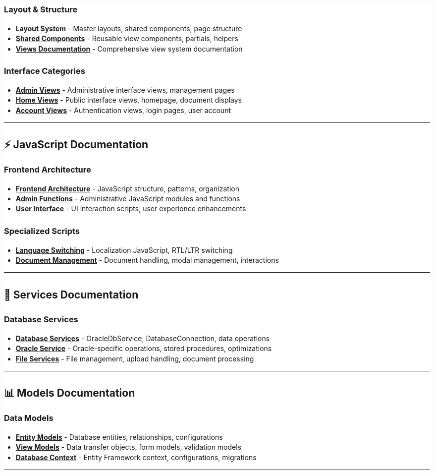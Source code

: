 ### Layout & Structure
- **[Layout System](./Views/Layout-System.md)** - Master layouts, shared components, page structure
- **[Shared Components](./Views/Shared-Components.md)** - Reusable view components, partials, helpers
- **[Views Documentation](./Views/Views-Documentation.md)** - Comprehensive view system documentation

### Interface Categories
- **[Admin Views](./Views/Admin-Views.md)** - Administrative interface views, management pages
- **[Home Views](./Views/Home-Views.md)** - Public interface views, homepage, document displays
- **[Account Views](./Views/Account-Views.md)** - Authentication views, login pages, user account

---

## ⚡ JavaScript Documentation

### Frontend Architecture
- **[Frontend Architecture](./JavaScript/Frontend-Architecture.md)** - JavaScript structure, patterns, organization
- **[Admin Functions](./JavaScript/Admin-Functions.md)** - Administrative JavaScript modules and functions
- **[User Interface](./JavaScript/User-Interface.md)** - UI interaction scripts, user experience enhancements

### Specialized Scripts
- **[Language Switching](./JavaScript/Language-Switching.md)** - Localization JavaScript, RTL/LTR switching
- **[Document Management](./JavaScript/Document-Management.md)** - Document handling, modal management, interactions

---

## 🔧 Services Documentation

### Database Services
- **[Database Services](./Services/Database-Services.md)** - OracleDbService, DatabaseConnection, data operations
- **[Oracle Service](./Services/Oracle-Service.md)** - Oracle-specific operations, stored procedures, optimizations
- **[File Services](./Services/File-Services.md)** - File management, upload handling, document processing

---

## 📊 Models Documentation

### Data Models
- **[Entity Models](./Models/Entity-Models.md)** - Database entities, relationships, configurations
- **[View Models](./Models/View-Models.md)** - Data transfer objects, form models, validation models
- **[Database Context](./Models/Database-Context.md)** - Entity Framework context, configurations, migrations

---